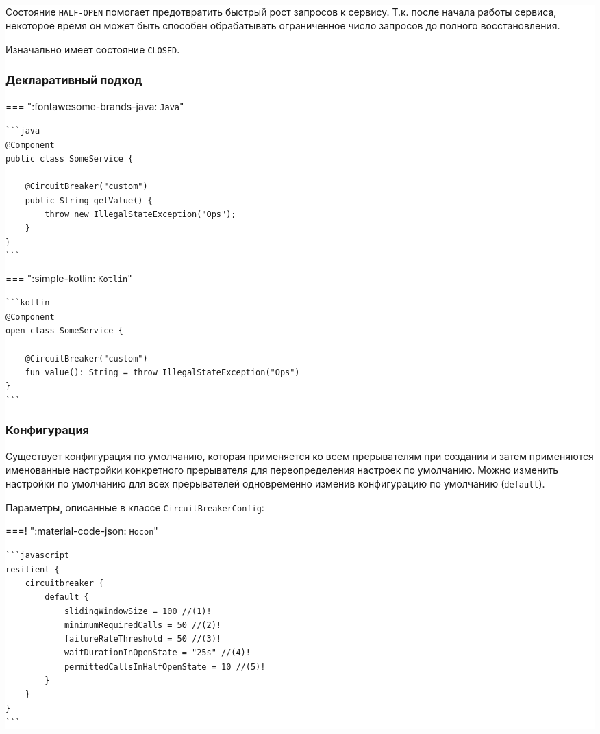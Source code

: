 Состояние `HALF-OPEN` помогает предотвратить быстрый рост запросов к сервису. Т.к. после начала работы сервиса, некоторое время он может быть способен обрабатывать ограниченное число запросов до полного
восстановления.

Изначально имеет состояние `CLOSED`.

### Декларативный подход

=== ":fontawesome-brands-java: `Java`"

    ```java
    @Component
    public class SomeService {

        @CircuitBreaker("custom")
        public String getValue() {
            throw new IllegalStateException("Ops");
        }
    }
    ```

=== ":simple-kotlin: `Kotlin`"

    ```kotlin
    @Component
    open class SomeService {

        @CircuitBreaker("custom")
        fun value(): String = throw IllegalStateException("Ops")
    }
    ```

### Конфигурация

Существует конфигурация по умолчанию, которая применяется ко всем прерывателям при создании
и затем применяются именованные настройки конкретного прерывателя для переопределения настроек по умолчанию.
Можно изменить настройки по умолчанию для всех прерывателей одновременно изменив конфигурацию по умолчанию (`default`).

Параметры, описанные в классе `CircuitBreakerConfig`:

===! ":material-code-json: `Hocon`"

    ```javascript
    resilient {
        circuitbreaker {
            default {
                slidingWindowSize = 100 //(1)!
                minimumRequiredCalls = 50 //(2)!
                failureRateThreshold = 50 //(3)!
                waitDurationInOpenState = "25s" //(4)!
                permittedCallsInHalfOpenState = 10 //(5)!
            }
        }
    }
    ```
